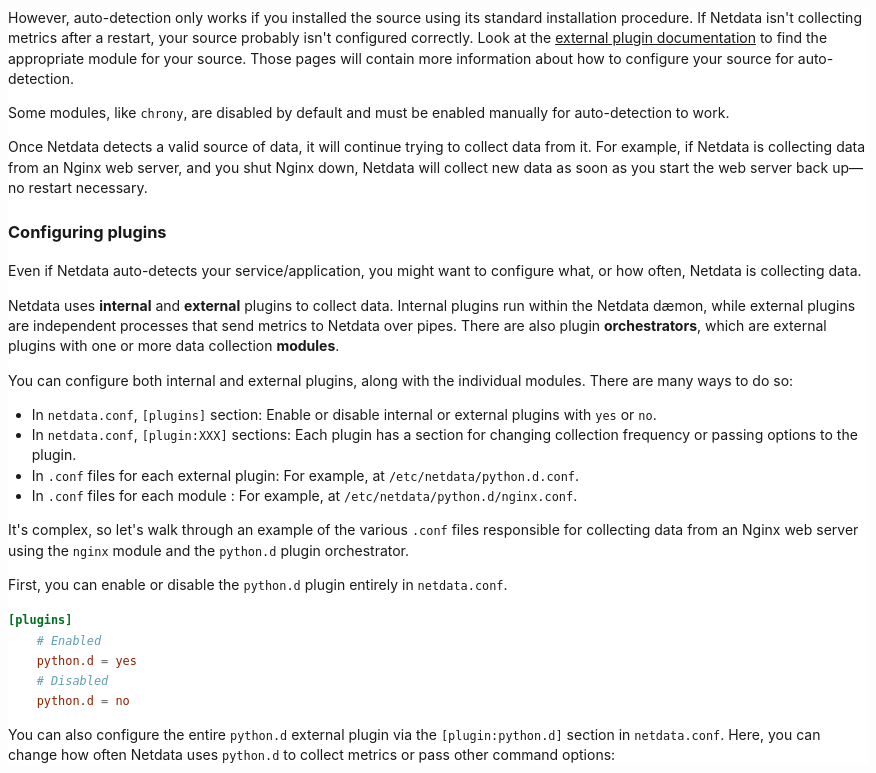 However, auto-detection only works if you installed the source using its standard installation procedure. If Netdata
isn't collecting metrics after a restart, your source probably isn't configured correctly. Look at the [external plugin
documentation](/docs/agent/collectors/plugins.d/) to find the appropriate module for your source. Those pages will contain
more information about how to configure your source for auto-detection.

Some modules, like `chrony`, are disabled by default and must be enabled manually for auto-detection to work.

Once Netdata detects a valid source of data, it will continue trying to collect data from it. For example, if
Netdata is collecting data from an Nginx web server, and you shut Nginx down, Netdata will collect new data as soon as
you start the web server back up—no restart necessary.

### Configuring plugins

Even if Netdata auto-detects your service/application, you might want to configure what, or how often, Netdata is
collecting data.

Netdata uses **internal** and **external** plugins to collect data. Internal plugins run within the Netdata dæmon, while
external plugins are independent processes that send metrics to Netdata over pipes. There are also plugin
**orchestrators**, which are external plugins with one or more data collection **modules**.

You can configure both internal and external plugins, along with the individual modules. There are many ways to do so:

-   In `netdata.conf`, `[plugins]` section: Enable or disable internal or external plugins with `yes` or `no`.
-   In `netdata.conf`, `[plugin:XXX]` sections: Each plugin has a section for changing collection frequency or passing
    options to the plugin.
-   In `.conf` files for each external plugin: For example, at `/etc/netdata/python.d.conf`.
-   In `.conf` files for each module : For example, at `/etc/netdata/python.d/nginx.conf`.

It's complex, so let's walk through an example of the various `.conf` files responsible for collecting data from an
Nginx web server using the `nginx` module and the `python.d` plugin orchestrator.

First, you can enable or disable the `python.d` plugin entirely in `netdata.conf`.

```conf
[plugins]
    # Enabled
    python.d = yes
    # Disabled
    python.d = no
```

You can also configure the entire `python.d` external plugin via the `[plugin:python.d]` section in `netdata.conf`.
Here, you can change how often Netdata uses `python.d` to collect metrics or pass other command options:
